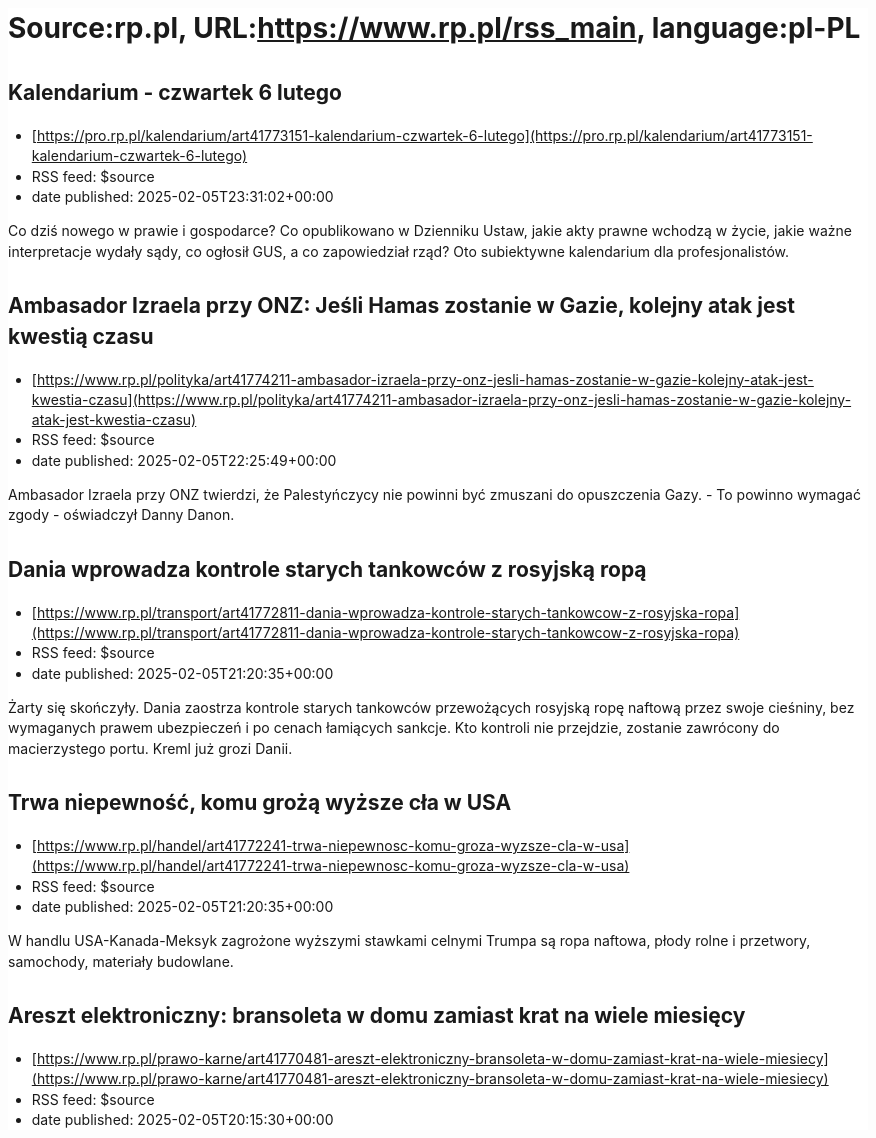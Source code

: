 # Source:rp.pl, URL:https://www.rp.pl/rss_main, language:pl-PL

## Kalendarium - czwartek 6 lutego
 - [https://pro.rp.pl/kalendarium/art41773151-kalendarium-czwartek-6-lutego](https://pro.rp.pl/kalendarium/art41773151-kalendarium-czwartek-6-lutego)
 - RSS feed: $source
 - date published: 2025-02-05T23:31:02+00:00

Co dziś nowego w prawie i gospodarce? Co opublikowano w Dzienniku Ustaw, jakie akty prawne wchodzą w życie, jakie ważne interpretacje wydały sądy, co ogłosił GUS, a co zapowiedział rząd? Oto subiektywne kalendarium dla profesjonalistów.

## Ambasador Izraela przy ONZ: Jeśli Hamas zostanie w Gazie, kolejny atak jest kwestią czasu
 - [https://www.rp.pl/polityka/art41774211-ambasador-izraela-przy-onz-jesli-hamas-zostanie-w-gazie-kolejny-atak-jest-kwestia-czasu](https://www.rp.pl/polityka/art41774211-ambasador-izraela-przy-onz-jesli-hamas-zostanie-w-gazie-kolejny-atak-jest-kwestia-czasu)
 - RSS feed: $source
 - date published: 2025-02-05T22:25:49+00:00

Ambasador Izraela przy ONZ twierdzi, że Palestyńczycy nie powinni być zmuszani do opuszczenia Gazy. - To powinno wymagać zgody - oświadczył Danny Danon.

## Dania wprowadza kontrole starych tankowców z rosyjską ropą
 - [https://www.rp.pl/transport/art41772811-dania-wprowadza-kontrole-starych-tankowcow-z-rosyjska-ropa](https://www.rp.pl/transport/art41772811-dania-wprowadza-kontrole-starych-tankowcow-z-rosyjska-ropa)
 - RSS feed: $source
 - date published: 2025-02-05T21:20:35+00:00

Żarty się skończyły. Dania zaostrza kontrole starych tankowców przewożących rosyjską ropę naftową przez swoje cieśniny, bez wymaganych prawem ubezpieczeń i po cenach łamiących sankcje. Kto kontroli nie przejdzie, zostanie zawrócony do macierzystego portu. Kreml już grozi Danii.

## Trwa niepewność, komu grożą wyższe cła w USA
 - [https://www.rp.pl/handel/art41772241-trwa-niepewnosc-komu-groza-wyzsze-cla-w-usa](https://www.rp.pl/handel/art41772241-trwa-niepewnosc-komu-groza-wyzsze-cla-w-usa)
 - RSS feed: $source
 - date published: 2025-02-05T21:20:35+00:00

W handlu USA-Kanada-Meksyk zagrożone wyższymi stawkami celnymi Trumpa są ropa naftowa, płody rolne i przetwory, samochody, materiały budowlane.

## Areszt elektroniczny: bransoleta w domu zamiast krat na wiele miesięcy
 - [https://www.rp.pl/prawo-karne/art41770481-areszt-elektroniczny-bransoleta-w-domu-zamiast-krat-na-wiele-miesiecy](https://www.rp.pl/prawo-karne/art41770481-areszt-elektroniczny-bransoleta-w-domu-zamiast-krat-na-wiele-miesiecy)
 - RSS feed: $source
 - date published: 2025-02-05T20:15:30+00:00
